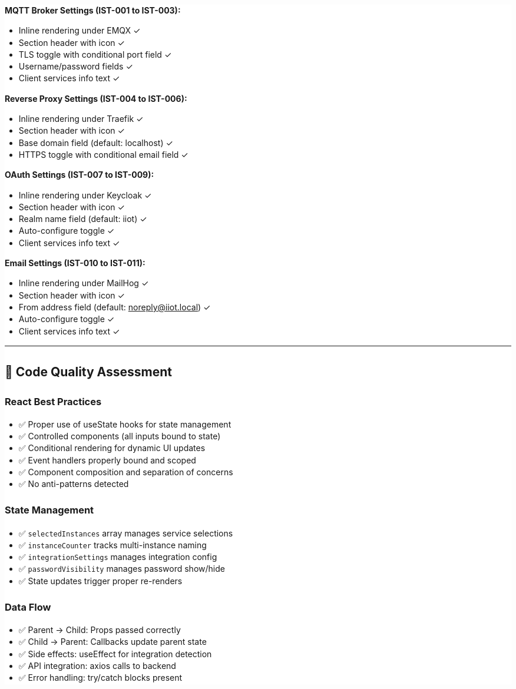 **MQTT Broker Settings (IST-001 to IST-003):**
- Inline rendering under EMQX ✓
- Section header with icon ✓
- TLS toggle with conditional port field ✓
- Username/password fields ✓
- Client services info text ✓

**Reverse Proxy Settings (IST-004 to IST-006):**
- Inline rendering under Traefik ✓
- Section header with icon ✓
- Base domain field (default: localhost) ✓
- HTTPS toggle with conditional email field ✓

**OAuth Settings (IST-007 to IST-009):**
- Inline rendering under Keycloak ✓
- Section header with icon ✓
- Realm name field (default: iiot) ✓
- Auto-configure toggle ✓
- Client services info text ✓

**Email Settings (IST-010 to IST-011):**
- Inline rendering under MailHog ✓
- Section header with icon ✓
- From address field (default: noreply@iiot.local) ✓
- Auto-configure toggle ✓
- Client services info text ✓

---

## 🎯 Code Quality Assessment

### React Best Practices
- ✅ Proper use of useState hooks for state management
- ✅ Controlled components (all inputs bound to state)
- ✅ Conditional rendering for dynamic UI updates
- ✅ Event handlers properly bound and scoped
- ✅ Component composition and separation of concerns
- ✅ No anti-patterns detected

### State Management
- ✅ `selectedInstances` array manages service selections
- ✅ `instanceCounter` tracks multi-instance naming
- ✅ `integrationSettings` manages integration config
- ✅ `passwordVisibility` manages password show/hide
- ✅ State updates trigger proper re-renders

### Data Flow
- ✅ Parent → Child: Props passed correctly
- ✅ Child → Parent: Callbacks update parent state
- ✅ Side effects: useEffect for integration detection
- ✅ API integration: axios calls to backend
- ✅ Error handling: try/catch blocks present
